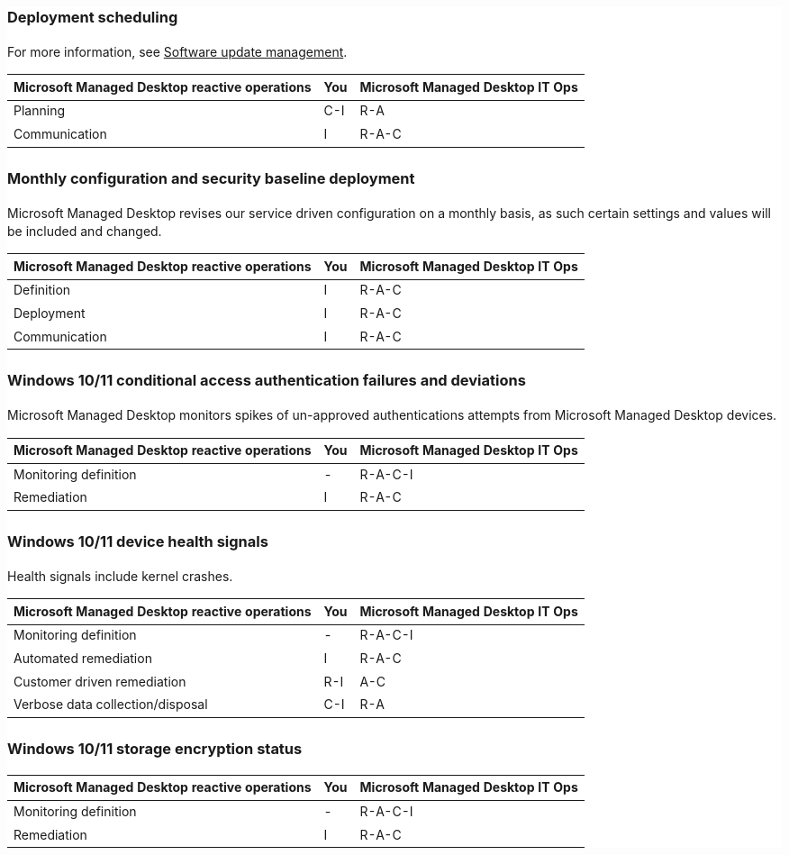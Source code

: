 ### Deployment scheduling

For more information, see [Software update management](../operate/updates.md).

| Microsoft Managed Desktop reactive operations | You | Microsoft Managed Desktop IT Ops |
| ----- | ----- | ----- |
| Planning | C-I | R-A |
| Communication | I | R-A-C |

### Monthly configuration and security baseline deployment

Microsoft Managed Desktop revises our service driven configuration on a monthly basis, as such certain settings and values will be included and changed.

| Microsoft Managed Desktop reactive operations | You | Microsoft Managed Desktop IT Ops |
| ----- | ----- | ----- |
| Definition | I | R-A-C
| Deployment | I | R-A-C |
| Communication | I | R-A-C |

### Windows 10/11 conditional access authentication failures and deviations

Microsoft Managed Desktop monitors spikes of un-approved authentications attempts from Microsoft Managed Desktop devices.

| Microsoft Managed Desktop reactive operations | You | Microsoft Managed Desktop IT Ops |
| ----- | ----- | ----- |
| Monitoring definition | - | R-A-C-I |
| Remediation | I | R-A-C |

### Windows 10/11 device health signals

Health signals include kernel crashes.

| Microsoft Managed Desktop reactive operations | You | Microsoft Managed Desktop IT Ops |
| ----- | ----- | ----- |
| Monitoring definition | - | R-A-C-I |
| Automated remediation| I | R-A-C |
| Customer driven remediation | R-I | A-C |
| Verbose data collection/disposal | C-I | R-A |

### Windows 10/11 storage encryption status

| Microsoft Managed Desktop reactive operations | You | Microsoft Managed Desktop IT Ops |
| ----- | ----- | ----- |
| Monitoring definition | - | R-A-C-I |
| Remediation| I | R-A-C |
